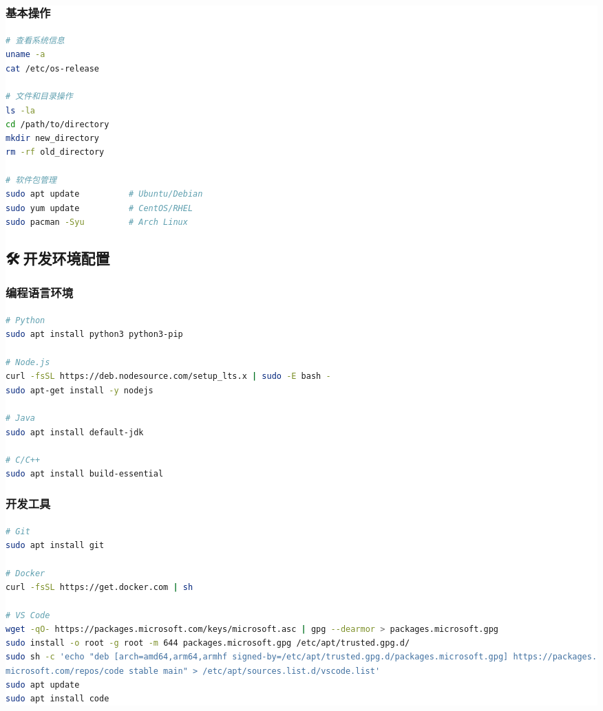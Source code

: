 ### 基本操作
```bash
# 查看系统信息
uname -a
cat /etc/os-release

# 文件和目录操作
ls -la
cd /path/to/directory
mkdir new_directory
rm -rf old_directory

# 软件包管理
sudo apt update          # Ubuntu/Debian
sudo yum update          # CentOS/RHEL
sudo pacman -Syu         # Arch Linux
```

## 🛠️ 开发环境配置

### 编程语言环境
```bash
# Python
sudo apt install python3 python3-pip

# Node.js
curl -fsSL https://deb.nodesource.com/setup_lts.x | sudo -E bash -
sudo apt-get install -y nodejs

# Java
sudo apt install default-jdk

# C/C++
sudo apt install build-essential
```

### 开发工具
```bash
# Git
sudo apt install git

# Docker
curl -fsSL https://get.docker.com | sh

# VS Code
wget -qO- https://packages.microsoft.com/keys/microsoft.asc | gpg --dearmor > packages.microsoft.gpg
sudo install -o root -g root -m 644 packages.microsoft.gpg /etc/apt/trusted.gpg.d/
sudo sh -c 'echo "deb [arch=amd64,arm64,armhf signed-by=/etc/apt/trusted.gpg.d/packages.microsoft.gpg] https://packages.microsoft.com/repos/code stable main" > /etc/apt/sources.list.d/vscode.list'
sudo apt update
sudo apt install code
```
